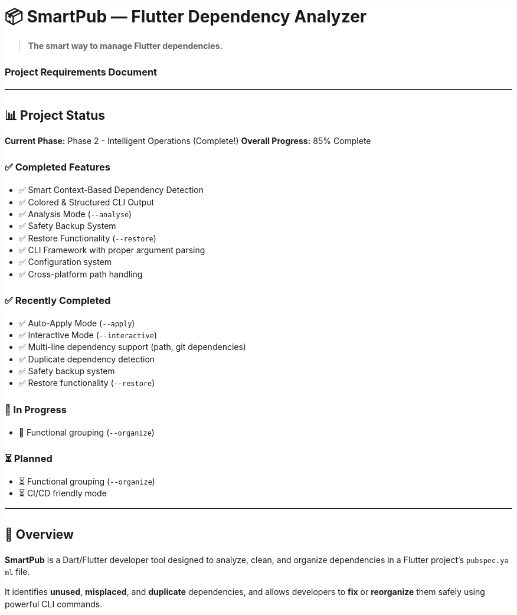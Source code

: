 # 📦 SmartPub — Flutter Dependency Analyzer

> **The smart way to manage Flutter dependencies.**

### Project Requirements Document

---

## 📊 Project Status

**Current Phase:** Phase 2 - Intelligent Operations (Complete!)
**Overall Progress:** 85% Complete

### ✅ Completed Features

- ✅ Smart Context-Based Dependency Detection
- ✅ Colored & Structured CLI Output
- ✅ Analysis Mode (`--analyse`)
- ✅ Safety Backup System
- ✅ Restore Functionality (`--restore`)
- ✅ CLI Framework with proper argument parsing
- ✅ Configuration system
- ✅ Cross-platform path handling

### ✅ Recently Completed

- ✅ Auto-Apply Mode (`--apply`)
- ✅ Interactive Mode (`--interactive`)
- ✅ Multi-line dependency support (path, git dependencies)
- ✅ Duplicate dependency detection
- ✅ Safety backup system
- ✅ Restore functionality (`--restore`)

### 🚧 In Progress

- 🚧 Functional grouping (`--organize`)

### ⏳ Planned

- ⏳ Functional grouping (`--organize`)
- ⏳ CI/CD friendly mode

---

## 🧭 Overview

**SmartPub** is a Dart/Flutter developer tool designed to analyze, clean, and organize dependencies in a Flutter project’s `pubspec.yaml` file.

It identifies **unused**, **misplaced**, and **duplicate** dependencies, and allows developers to **fix** or **reorganize** them safely using powerful CLI commands.
